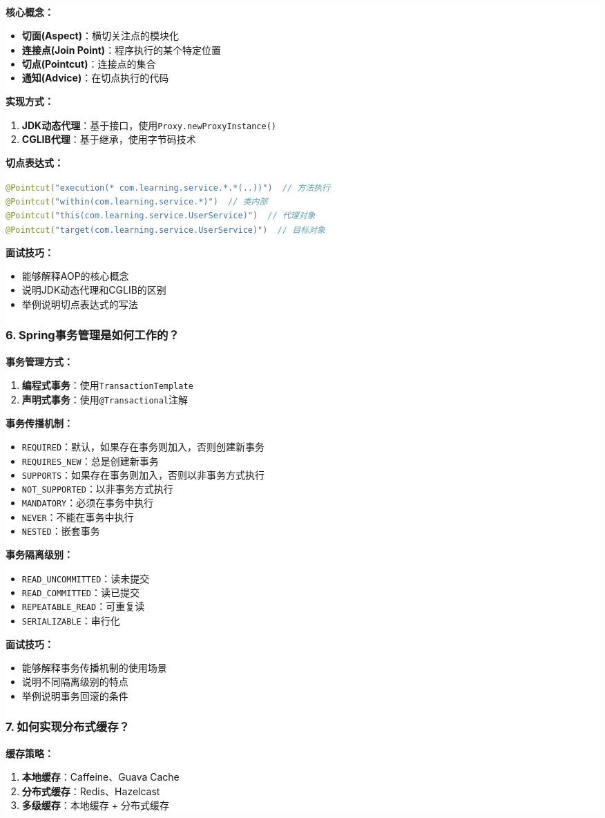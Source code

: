 **核心概念：**
- **切面(Aspect)**：横切关注点的模块化
- **连接点(Join Point)**：程序执行的某个特定位置
- **切点(Pointcut)**：连接点的集合
- **通知(Advice)**：在切点执行的代码

**实现方式：**
1. **JDK动态代理**：基于接口，使用`Proxy.newProxyInstance()`
2. **CGLIB代理**：基于继承，使用字节码技术

**切点表达式：**
```java
@Pointcut("execution(* com.learning.service.*.*(..))")  // 方法执行
@Pointcut("within(com.learning.service.*)")  // 类内部
@Pointcut("this(com.learning.service.UserService)")  // 代理对象
@Pointcut("target(com.learning.service.UserService)")  // 目标对象
```

**面试技巧：**
- 能够解释AOP的核心概念
- 说明JDK动态代理和CGLIB的区别
- 举例说明切点表达式的写法

### 6. Spring事务管理是如何工作的？

**事务管理方式：**
1. **编程式事务**：使用`TransactionTemplate`
2. **声明式事务**：使用`@Transactional`注解

**事务传播机制：**
- `REQUIRED`：默认，如果存在事务则加入，否则创建新事务
- `REQUIRES_NEW`：总是创建新事务
- `SUPPORTS`：如果存在事务则加入，否则以非事务方式执行
- `NOT_SUPPORTED`：以非事务方式执行
- `MANDATORY`：必须在事务中执行
- `NEVER`：不能在事务中执行
- `NESTED`：嵌套事务

**事务隔离级别：**
- `READ_UNCOMMITTED`：读未提交
- `READ_COMMITTED`：读已提交
- `REPEATABLE_READ`：可重复读
- `SERIALIZABLE`：串行化

**面试技巧：**
- 能够解释事务传播机制的使用场景
- 说明不同隔离级别的特点
- 举例说明事务回滚的条件

### 7. 如何实现分布式缓存？

**缓存策略：**
1. **本地缓存**：Caffeine、Guava Cache
2. **分布式缓存**：Redis、Hazelcast
3. **多级缓存**：本地缓存 + 分布式缓存
